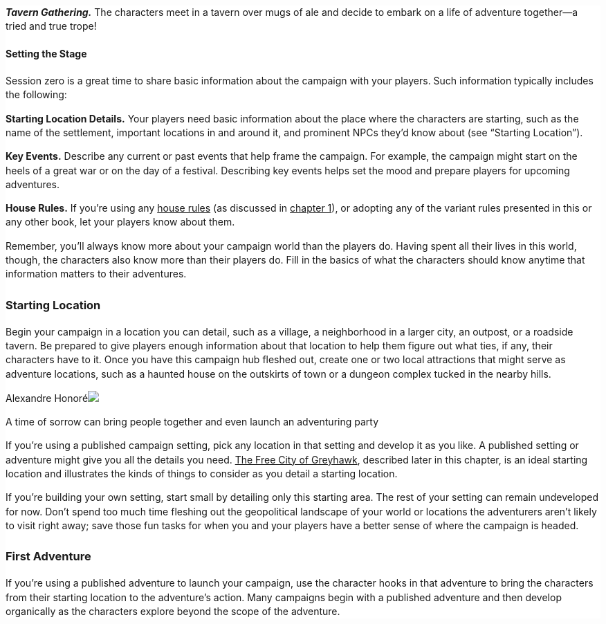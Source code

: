 **_Tavern Gathering._** The characters meet in a tavern over mugs of ale and decide to embark on a life of adventure together—a tried and true trope!

#### [](https://www.dndbeyond.com/sources/dnd/dmg-2024/creating-campaigns#SettingtheStage)Setting the Stage

Session zero is a great time to share basic information about the campaign with your players. Such information typically includes the following:

**Starting Location Details.** Your players need basic information about the place where the characters are starting, such as the name of the settlement, important locations in and around it, and prominent NPCs they’d know about (see “Starting Location”).

**Key Events.** Describe any current or past events that help frame the campaign. For example, the campaign might start on the heels of a great war or on the day of a festival. Describing key events helps set the mood and prepare players for upcoming adventures.

**House Rules.** If you’re using any [house rules](https://www.dndbeyond.com/sources/dnd/dmg-2024/the-basics#HouseRules) (as discussed in [chapter 1](https://www.dndbeyond.com/sources/dnd/dmg-2024/the-basics)), or adopting any of the variant rules presented in this or any other book, let your players know about them.

Remember, you’ll always know more about your campaign world than the players do. Having spent all their lives in this world, though, the characters also know more than their players do. Fill in the basics of what the characters should know anytime that information matters to their adventures.

### [](https://www.dndbeyond.com/sources/dnd/dmg-2024/creating-campaigns#StartingLocation)Starting Location

Begin your campaign in a location you can detail, such as a village, a neighborhood in a larger city, an outpost, or a roadside tavern. Be prepared to give players enough information about that location to help them figure out what ties, if any, their characters have to it. Once you have this campaign hub fleshed out, create one or two local attractions that might serve as adventure locations, such as a haunted house on the outskirts of town or a dungeon complex tucked in the nearby hills.

Alexandre Honoré[![](https://media.dndbeyond.com/compendium-images/dmg/Bk0e1TBRN0uPvprV/04-007.time-of-sorrow.png)](https://media.dndbeyond.com/compendium-images/dmg/Bk0e1TBRN0uPvprV/04-007.time-of-sorrow.png)

A time of sorrow can bring people together and even launch an adventuring party

If you’re using a published campaign setting, pick any location in that setting and develop it as you like. A published setting or adventure might give you all the details you need. [The Free City of Greyhawk](https://www.dndbeyond.com/sources/dnd/dmg-2024/greyhawk#FreeCityofGreyhawk), described later in this chapter, is an ideal starting location and illustrates the kinds of things to consider as you detail a starting location.

If you’re building your own setting, start small by detailing only this starting area. The rest of your setting can remain undeveloped for now. Don’t spend too much time fleshing out the geopolitical landscape of your world or locations the adventurers aren’t likely to visit right away; save those fun tasks for when you and your players have a better sense of where the campaign is headed.

### [](https://www.dndbeyond.com/sources/dnd/dmg-2024/creating-campaigns#FirstAdventure)First Adventure

If you’re using a published adventure to launch your campaign, use the character hooks in that adventure to bring the characters from their starting location to the adventure’s action. Many campaigns begin with a published adventure and then develop organically as the characters explore beyond the scope of the adventure.
